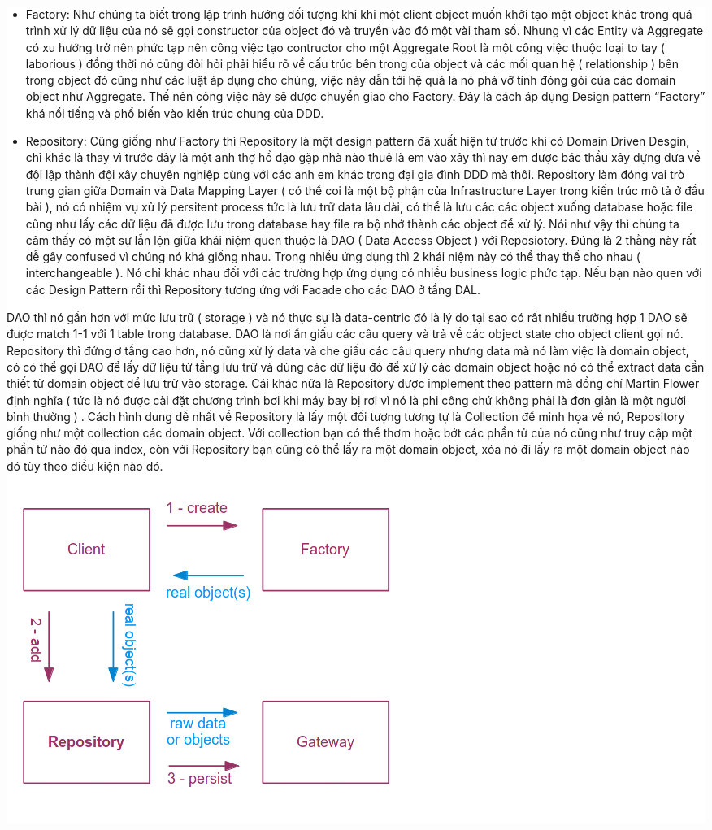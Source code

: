 - Factory: Như chúng ta biết trong lập trình hướng đối tượng khi khi một client object muốn khởi tạo một object khác trong quá trình xử lý dữ liệu của nó sẽ gọi constructor của object đó và truyền vào đó một vài tham số. Nhưng vì các Entity và Aggregate có xu hướng trở nên phức tạp nên công việc tạo contructor cho một Aggregate Root là một công việc thuộc loại to tay ( laborious ) đồng thời nó cũng đòi hỏi phải hiểu rõ về cấu trúc bên trong của object và các mối quan hệ ( relationship ) bên trong object đó cũng như các luật áp dụng cho chúng, việc này dẫn tới hệ quả là nó phá vỡ tính đóng gói của các domain object như Aggregate. Thế nên công việc này sẽ được chuyển giao cho Factory. Đây là cách áp dụng Design pattern “Factory” khá nổi tiếng và phổ biến vào kiến trúc chung của DDD. 

- Repository: Cũng giống như Factory thì Repository là một design pattern đã xuất hiện từ trước khi có Domain Driven Desgin, chỉ khác là thay vì trước đây là một anh thợ hồ dạo gặp nhà nào thuê là em vào xây thì nay em được bác thầu xây dựng đưa về đội lập thành đội xây chuyên nghiệp cùng với các anh em khác trong đại gia đình DDD mà thôi. Repository làm đóng vai trò trung gian giữa Domain và Data Mapping Layer ( có thể coi là một bộ phận của Infrastructure Layer trong kiến trúc mô tả ở đầu bài ), nó có nhiệm vụ xử lý persitent process tức là lưu trữ data lâu dài, có thể là lưu các các object xuống database hoặc file cũng như lấy các dữ liệu đã được lưu trong database hay file ra bộ nhớ thành các object để xử lý. Nói như vậy thì chúng ta cảm thấy có một sự lẫn lộn giữa khái niệm quen thuộc là DAO ( Data Access Object ) với Reposiotory. Đúng là 2 thằng này rất dễ gây confused vì chúng nó khá giống nhau. Trong nhiều ứng dụng thì 2 khái niệm này có thể thay thế cho nhau ( interchangeable ). Nó chỉ khác nhau đối với các trường hợp ứng dụng có nhiều business logic phức tạp. Nếu bạn nào quen với các Design Pattern rồi thì Repository tương ứng với Facade cho các DAO ở tầng DAL. 

DAO thì nó gần hơn với mức lưu trữ ( storage ) và nó thực sự là data-centric đó là lý do tại sao có rất nhiều trường hợp 1 DAO sẽ được match 1-1 với 1 table trong database. DAO là nơi ẩn giấu các câu query và trả về các object state cho object client gọi nó. Repository thì đứng ơ tầng cao hơn, nó cũng xử lý data và che giấu các câu query nhưng data mà nó làm việc là domain object, có có thể gọi DAO để lấy dữ liệu từ tầng lưu trữ và dùng các dữ liệu đó để xử lý các domain object hoặc nó có thể extract data cần thiết từ domain object để lưu trữ vào storage. Cái khác nữa là Repository được implement theo pattern mà đồng chí Martin Flower định nghĩa ( tức là nó được cài đặt chương trình bơi khi máy bay bị rơi vì nó là phi công chứ không phải là đơn giản là một người bình thường ) . Cách hình dung dễ nhất về Repository là lấy một đối tượng tương tự là Collection để minh họa về nó, Repository giống như một collection các domain object. Với collection bạn có thể thơm hoặc bớt các phần tử của nó cũng như truy cập một phần tử nào đó qua index, còn với Repository bạn cũng có thể lấy ra một domain object, xóa nó đi lấy ra một domain object nào đó tùy theo điều kiện nào đó. 

![](../img/Architecture-pattern/Domain-driven-design/sequence-layers-ddd.png)
